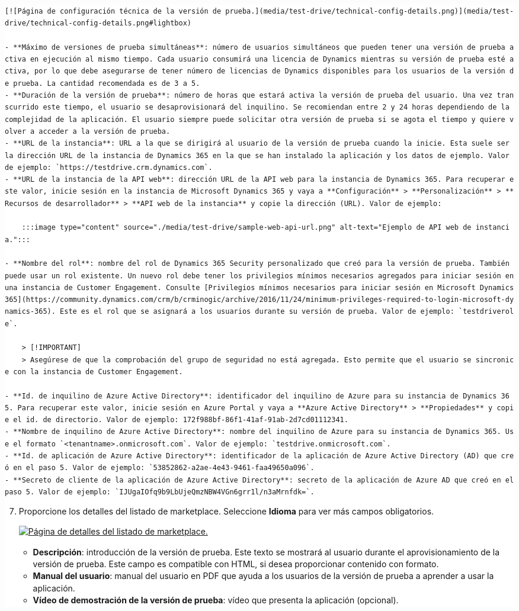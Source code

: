     [![Página de configuración técnica de la versión de prueba.](media/test-drive/technical-config-details.png)](media/test-drive/technical-config-details.png#lightbox)

    - **Máximo de versiones de prueba simultáneas**: número de usuarios simultáneos que pueden tener una versión de prueba activa en ejecución al mismo tiempo. Cada usuario consumirá una licencia de Dynamics mientras su versión de prueba esté activa, por lo que debe asegurarse de tener número de licencias de Dynamics disponibles para los usuarios de la versión de prueba. La cantidad recomendada es de 3 a 5.
    - **Duración de la versión de prueba**: número de horas que estará activa la versión de prueba del usuario. Una vez transcurrido este tiempo, el usuario se desaprovisionará del inquilino. Se recomiendan entre 2 y 24 horas dependiendo de la complejidad de la aplicación. El usuario siempre puede solicitar otra versión de prueba si se agota el tiempo y quiere volver a acceder a la versión de prueba.
    - **URL de la instancia**: URL a la que se dirigirá al usuario de la versión de prueba cuando la inicie. Esta suele ser la dirección URL de la instancia de Dynamics 365 en la que se han instalado la aplicación y los datos de ejemplo. Valor de ejemplo: `https://testdrive.crm.dynamics.com`.
    - **URL de la instancia de la API web**: dirección URL de la API web para la instancia de Dynamics 365. Para recuperar este valor, inicie sesión en la instancia de Microsoft Dynamics 365 y vaya a **Configuración** > **Personalización** > **Recursos de desarrollador** > **API web de la instancia** y copie la dirección (URL). Valor de ejemplo:

        :::image type="content" source="./media/test-drive/sample-web-api-url.png" alt-text="Ejemplo de API web de instancia.":::

    - **Nombre del rol**: nombre del rol de Dynamics 365 Security personalizado que creó para la versión de prueba. También puede usar un rol existente. Un nuevo rol debe tener los privilegios mínimos necesarios agregados para iniciar sesión en una instancia de Customer Engagement. Consulte [Privilegios mínimos necesarios para iniciar sesión en Microsoft Dynamics 365](https://community.dynamics.com/crm/b/crminogic/archive/2016/11/24/minimum-privileges-required-to-login-microsoft-dynamics-365). Este es el rol que se asignará a los usuarios durante su versión de prueba. Valor de ejemplo: `testdriverole`.
    
        > [!IMPORTANT]
        > Asegúrese de que la comprobación del grupo de seguridad no está agregada. Esto permite que el usuario se sincronice con la instancia de Customer Engagement.

    - **Id. de inquilino de Azure Active Directory**: identificador del inquilino de Azure para su instancia de Dynamics 365. Para recuperar este valor, inicie sesión en Azure Portal y vaya a **Azure Active Directory** > **Propiedades** y copie el id. de directorio. Valor de ejemplo: 172f988bf-86f1-41af-91ab-2d7cd01112341.
    - **Nombre de inquilino de Azure Active Directory**: nombre del inquilino de Azure para su instancia de Dynamics 365. Use el formato `<tenantname>.onmicrosoft.com`. Valor de ejemplo: `testdrive.onmicrosoft.com`.
    - **Id. de aplicación de Azure Active Directory**: identificador de la aplicación de Azure Active Directory (AD) que creó en el paso 5. Valor de ejemplo: `53852862-a2ae-4e43-9461-faa49650a096`.
    - **Secreto de cliente de la aplicación de Azure Active Directory**: secreto de la aplicación de Azure AD que creó en el paso 5. Valor de ejemplo: `IJUgaIOfq9b9LbUjeQmzNBW4VGn6grr1l/n3aMrnfdk=`.

7. Proporcione los detalles del listado de marketplace. Seleccione **Idioma** para ver más campos obligatorios.

    [![Página de detalles del listado de marketplace.](media/test-drive/marketplace-listing-details.png)](media/test-drive/marketplace-listing-details.png#lightbox)

    - **Descripción**: introducción de la versión de prueba. Este texto se mostrará al usuario durante el aprovisionamiento de la versión de prueba. Este campo es compatible con HTML, si desea proporcionar contenido con formato.
    - **Manual del usuario**: manual del usuario en PDF que ayuda a los usuarios de la versión de prueba a aprender a usar la aplicación.
    - **Vídeo de demostración de la versión de prueba**: vídeo que presenta la aplicación (opcional).
